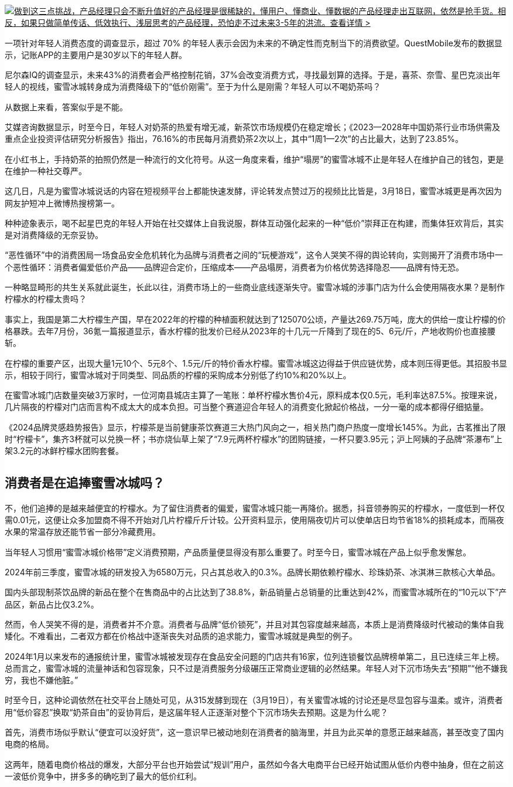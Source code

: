 [![](https://image.woshipm.com/2023/07/27/1788a218-2c7f-11ee-b91f-00163e0b5ff3.png)做到这三点挑战，产品经理只会不断升值好的产品经理是很稀缺的，懂用户、懂商业、懂数据的产品经理走出互联网，依然是抢手货。相反，如果只做简单传话、低效执行、浅层思考的产品经理，恐怕走不过未来3-5年的洪流。查看详情 >](https://ke.qidianla.com/courses/bcpm)

一项针对年轻人消费态度的调查显示，超过 70% 的年轻人表示会因为未来的不确定性而克制当下的消费欲望。QuestMobile发布的数据显示，记账APP的主要用户是30岁以下的年轻人群。

尼尔森IQ的调查显示，未来43%的消费者会严格控制花销，37%会改变消费方式，寻找最划算的选择。于是，喜茶、奈雪、星巴克淡出年轻人的视线，蜜雪冰城转身成为消费降级下的“低价刚需”。至于为什么是刚需？年轻人可以不喝奶茶吗？

从数据上来看，答案似乎是不能。

艾媒咨询数据显示，时至今日，年轻人对奶茶的热爱有增无减，新茶饮市场规模仍在稳定增长；《2023—2028年中国奶茶行业市场供需及重点企业投资评估研究分析报告》指出，76.16%的市民每月消费奶茶2次以上，其中“1周1—2次”的占比最大，达到了23.85%。

在小红书上，手持奶茶的拍照仍然是一种流行的文化符号。从这一角度来看，维护“塌房”的蜜雪冰城不止是年轻人在维护自己的钱包，更是在维护一种社交尊严。

这几日，凡是为蜜雪冰城说话的内容在短视频平台上都能快速发酵，评论转发点赞过万的视频比比皆是，3月18日，蜜雪冰城更是再次因为网友护短冲上微博热搜榜第一。

种种迹象表示，喝不起星巴克的年轻人开始在社交媒体上自我说服，群体互动强化起来的一种“低价”崇拜正在构建，而集体狂欢背后，其实是对消费降级的无奈妥协。

“恶性循环”中的消费困局一场食品安全危机转化为品牌与消费者之间的“玩梗游戏”，这令人哭笑不得的舆论转向，实则揭开了消费市场中一个恶性循环：消费者偏爱低价产品——品牌迎合定价，压缩成本——产品塌房，消费者为价格优势选择隐忍——品牌有恃无恐。

一种略显畸形的共生关系就此诞生，长此以往，消费市场上的一些商业底线逐渐失守。蜜雪冰城的涉事门店为什么会使用隔夜水果？是制作柠檬水的柠檬太贵吗？

事实上，我国是第二大柠檬生产国，早在2022年的柠檬的种植面积就达到了125070公顷，产量达269.75万吨，庞大的供给一度让柠檬的价格暴跌。去年7月份，36氪一篇报道显示，香水柠檬的批发价已经从2023年的十几元一斤降到了现在的5、6元/斤，产地收购价也直接腰斩。

在柠檬的重要产区，出现大量1元10个、5元8个、1.5元/斤的特价香水柠檬。蜜雪冰城这边得益于供应链优势，成本则压得更低。其招股书显示，相较于同行，蜜雪冰城对于同类型、同品质的柠檬的采购成本分别低了约10%和20%以上。

在蜜雪冰城门店数量突破3万家时，一位河南县城店主算了一笔账：单杯柠檬水售价4元，原料成本仅0.5元，毛利率达87.5%。按理来说，几片隔夜的柠檬对门店而言构不成太大的成本负担。可当整个赛道迎合年轻人的消费变化掀起价格战，一分一毫的成本都得仔细掂量。

《2024品牌灵感趋势报告》显示，柠檬茶是当前健康茶饮赛道三大热门风向之一，相关热门商户热度一度增长145%。为此，古茗推出了限时“柠檬卡”，集齐3杯就可以兑换一杯；书亦烧仙草上架了“7.9元两杯柠檬水”的团购链接，一杯只要3.95元；沪上阿姨的子品牌“茶瀑布”上架3.2元的冰鲜柠檬水团购套餐。

## 消费者是在追捧蜜雪冰城吗？

不，他们追捧的是越来越便宜的柠檬水。为了留住消费者的偏爱，蜜雪冰城只能一再降价。据悉，抖音领券购买的柠檬水，一度低到一杯仅需0.01元，这便让众多加盟商不得不开始对几片柠檬斤斤计较。公开资料显示，使用隔夜切片可以使单店日均节省18%的损耗成本，而隔夜水果的常温存放还能节省一部分冷藏费用。

当年轻人习惯用“蜜雪冰城价格带”定义消费预期，产品质量便显得没有那么重要了。时至今日，蜜雪冰城在产品上似乎愈发懈怠。

2024年前三季度，蜜雪冰城的研发投入为6580万元，只占其总收入的0.3%。品牌长期依赖柠檬水、珍珠奶茶、冰淇淋三款核心大单品。

国内头部现制茶饮品牌的新品在整个在售商品中的占比达到了38.8%，新品销量占总销量的比重达到42%，而蜜雪冰城所在的“10元以下”产品区，新品占比仅3.2%。

然而，令人哭笑不得的是，消费者并不介意。消费者与品牌“低价锁死”，并且对其包容度越来越高，本质上是消费降级时代被动的集体自我矮化。不难看出，二者双方都在价格战中逐渐丧失对品质的追求能力，蜜雪冰城就是典型的例子。

2024年1月以来发布的通报统计里，蜜雪冰城被发现存在食品安全问题的门店共有16家，位列连锁餐饮品牌榜单第二，且已连续三年上榜。总而言之，蜜雪冰城的流量神话和包容现象，只不过是消费服务分级碾压正常商业逻辑的必然结果。年轻人对下沉市场失去“预期”“他不嫌我穷，我也不嫌他脏。”

时至今日，这种论调依然在社交平台上随处可见，从315发酵到现在（3月19日），有关蜜雪冰城的讨论还是尽显包容与温柔。或许，消费者用“低价容忍”换取“奶茶自由”的妥协背后，是这届年轻人正逐渐对整个下沉市场失去预期。这是为什么呢？

首先，消费市场似乎默认“便宜可以没好货”，这一意识早已被动地刻在消费者的脑海里，并且为此买单的意愿正越来越高，甚至改变了国内电商的格局。

这两年，随着电商价格战的爆发，大部分平台也开始尝试“规训”用户，虽然如今各大电商平台已经开始试图从低价内卷中抽身，但在之前这一波低价竞争中，拼多多的确吃到了最大的低价红利。
